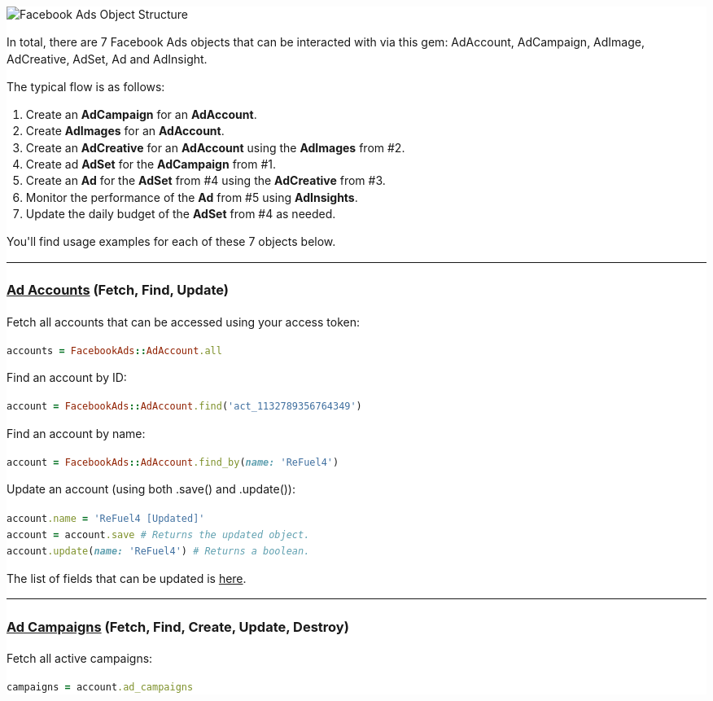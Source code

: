 ![Facebook Ads Object Structure](http://i.imgur.com/Ak4FQ4H.jpg)

In total, there are 7 Facebook Ads objects that can be interacted with via this gem: AdAccount, AdCampaign, AdImage, AdCreative, AdSet, Ad and AdInsight.

The typical flow is as follows:

1. Create an **AdCampaign** for an **AdAccount**.
2. Create **AdImages** for an **AdAccount**.
3. Create an **AdCreative** for an **AdAccount** using the **AdImages** from #2.
4. Create ad **AdSet** for the **AdCampaign** from #1.
5. Create an **Ad** for the **AdSet** from #4 using the **AdCreative** from #3.
6. Monitor the performance of the **Ad** from #5 using **AdInsights**.
7. Update the daily budget of the **AdSet** from #4 as needed.

You'll find usage examples for each of these 7 objects below.

___

### [Ad Accounts](https://developers.facebook.com/docs/marketing-api/reference/ad-account) (Fetch, Find, Update)

Fetch all accounts that can be accessed using your access token:
```ruby
accounts = FacebookAds::AdAccount.all
```

Find an account by ID:
```ruby
account = FacebookAds::AdAccount.find('act_1132789356764349')
```

Find an account by name:
```ruby
account = FacebookAds::AdAccount.find_by(name: 'ReFuel4')
```

Update an account (using both .save() and .update()):
```ruby
account.name = 'ReFuel4 [Updated]'
account = account.save # Returns the updated object.
account.update(name: 'ReFuel4') # Returns a boolean.
```

The list of fields that can be updated is [here](https://developers.facebook.com/docs/marketing-api/reference/ad-account#Updating).

___

### [Ad Campaigns](https://developers.facebook.com/docs/marketing-api/reference/ad-campaign-group) (Fetch, Find, Create, Update, Destroy)

Fetch all active campaigns:
```ruby
campaigns = account.ad_campaigns
```
